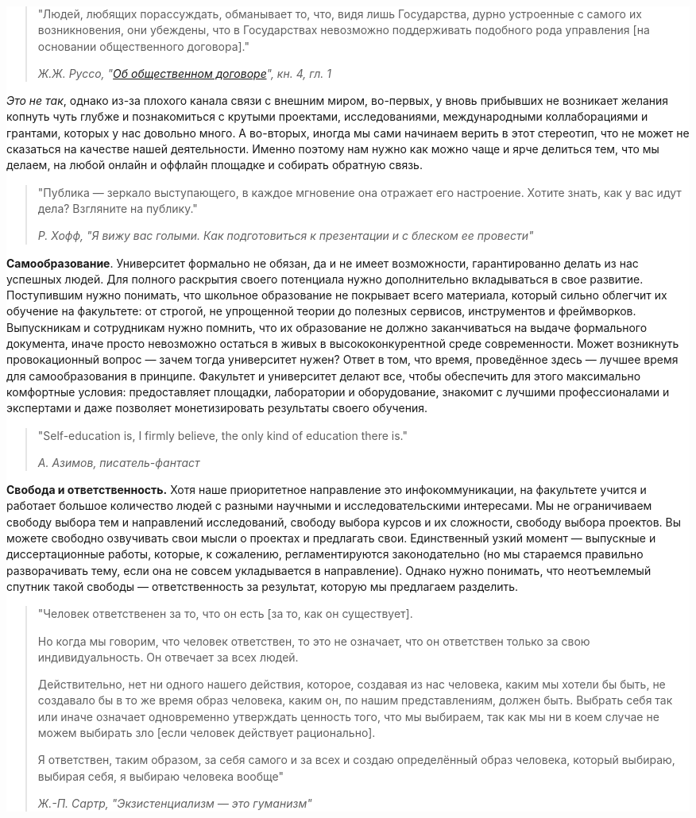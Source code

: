 > "Людей, любящих порассуждать, обманывает то, что, видя лишь Государства, дурно устроенные с самого их возникновения, они убеждены, что в Государствах невозможно поддерживать подобного рода управления [на основании общественного договора]."
> 
> _Ж.Ж. Руссо, "[Об общественном договоре](http://lib.ru/FILOSOF/RUSSO/prawo.txt_with-big-pictures.html)", кн. 4, гл. 1_

_Это не так_, однако из-за плохого канала связи с внешним миром, во-первых, у вновь прибывших не возникает желания копнуть чуть глубже и познакомиться с крутыми проектами, исследованиями, международными коллаборациями и грантами, которых у нас довольно много. А во-вторых, иногда мы сами начинаем верить в этот стереотип, что не может не сказаться на качестве нашей деятельности. Именно поэтому нам нужно как можно чаще и ярче делиться тем, что мы делаем, на любой онлайн и оффлайн площадке и собирать обратную связь. 

> "Публика — зеркало выступающего, в каждое мгновение она отражает его настроение. Хотите знать, как у вас идут дела? Взгляните на публику." 
> 
> _Р. Хофф, "Я вижу вас голыми. Как подготовиться к презентации и с блеском ее провести"_

**Самообразование**. Университет формально не обязан, да и не имеет возможности, гарантированно делать из нас успешных людей. Для полного раскрытия своего потенциала нужно дополнительно вкладываться в свое развитие. Поступившим нужно понимать, что школьное образование не покрывает всего материала, который сильно облегчит их обучение на факультете: от строгой, не упрощенной теории до полезных сервисов, инструментов и фреймворков. Выпускникам и сотрудникам нужно помнить, что их образование не должно заканчиваться на выдаче формального документа, иначе просто невозможно остаться в живых в высококонкурентной среде современности. Может возникнуть провокационный вопрос — зачем тогда университет нужен? Ответ в том, что время, проведённое здесь — лучшее время для самообразования в принципе. Факультет и университет делают все, чтобы обеспечить для этого максимально комфортные условия: предоставляет площадки, лаборатории и оборудование, знакомит с лучшими профессионалами и экспертами и даже позволяет монетизировать результаты своего обучения. 

> "Self-education is, I firmly believe, the only kind of education there is."
> 
> _А. Азимов, писатель-фантаст_

**Свобода и ответственность.** Хотя наше приоритетное направление это инфокоммуникации, на факультете учится и работает большое количество людей с разными научными и исследовательскими интересами. Мы не ограничиваем свободу выбора тем и направлений исследований, свободу выбора курсов и их сложности, свободу выбора проектов. Вы можете свободно озвучивать свои мысли о проектах и предлагать свои. Единственный узкий момент — выпускные и диссертационные работы, которые, к сожалению, регламентируются законодательно (но мы стараемся правильно разворачивать тему, если она не совсем укладывается в направление). Однако нужно понимать, что неотъемлемый спутник такой свободы — ответственность за результат, которую мы предлагаем разделить.

> "Человек ответственен за то, что он есть [за то, как он существует].
>
> Но когда мы говорим, что человек ответствен, то это не означает, что он ответствен только за свою индивидуальность. Он отвечает за всех людей.
>
> Действительно, нет ни одного нашего действия, которое, создавая из нас человека, каким мы хотели бы быть, не создавало бы в то же время образ человека, каким он, по нашим представлениям, должен быть. Выбрать себя так или иначе означает одновременно утверждать ценность того, что мы выбираем, так как мы ни в коем случае не можем выбирать зло [если человек действует рационально]. 
> 
> Я ответствен, таким образом, за себя самого и за всех и создаю определённый образ человека, который выбираю, выбирая себя, я выбираю человека вообще" 
> 
> _Ж.-П. Сартр, "Экзистенциализм — это гуманизм"_

